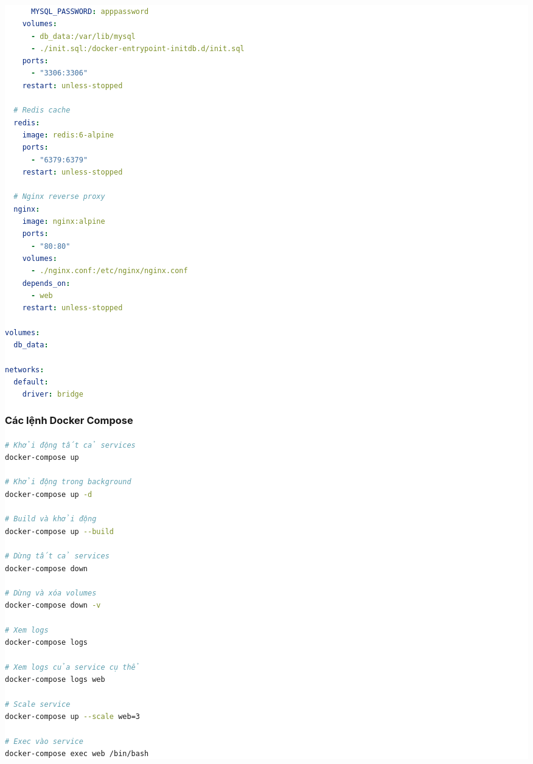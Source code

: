 ```yaml
      MYSQL_PASSWORD: apppassword
    volumes:
      - db_data:/var/lib/mysql
      - ./init.sql:/docker-entrypoint-initdb.d/init.sql
    ports:
      - "3306:3306"
    restart: unless-stopped

  # Redis cache
  redis:
    image: redis:6-alpine
    ports:
      - "6379:6379"
    restart: unless-stopped

  # Nginx reverse proxy
  nginx:
    image: nginx:alpine
    ports:
      - "80:80"
    volumes:
      - ./nginx.conf:/etc/nginx/nginx.conf
    depends_on:
      - web
    restart: unless-stopped

volumes:
  db_data:

networks:
  default:
    driver: bridge
```

### Các lệnh Docker Compose

```bash
# Khởi động tất cả services
docker-compose up

# Khởi động trong background
docker-compose up -d

# Build và khởi động
docker-compose up --build

# Dừng tất cả services
docker-compose down

# Dừng và xóa volumes
docker-compose down -v

# Xem logs
docker-compose logs

# Xem logs của service cụ thể
docker-compose logs web

# Scale service
docker-compose up --scale web=3

# Exec vào service
docker-compose exec web /bin/bash
```